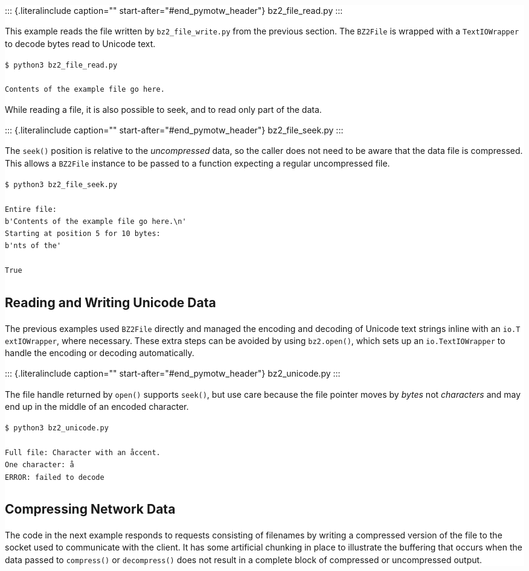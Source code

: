 ::: {.literalinclude caption="" start-after="#end_pymotw_header"} bz2_file_read.py :::

This example reads the file written by `bz2_file_write.py` from the previous section. The `BZ2File` is wrapped with a `TextIOWrapper` to decode bytes read to Unicode text.

```{.sourceCode .none}
$ python3 bz2_file_read.py

Contents of the example file go here.
```

While reading a file, it is also possible to seek, and to read only part of the data.

::: {.literalinclude caption="" start-after="#end_pymotw_header"} bz2_file_seek.py :::

The `seek()` position is relative to the _uncompressed_ data, so the caller does not need to be aware that the data file is compressed. This allows a `BZ2File` instance to be passed to a function expecting a regular uncompressed file.

```{.sourceCode .none}
$ python3 bz2_file_seek.py

Entire file:
b'Contents of the example file go here.\n'
Starting at position 5 for 10 bytes:
b'nts of the'

True
```

## Reading and Writing Unicode Data

The previous examples used `BZ2File` directly and managed the encoding and decoding of Unicode text strings inline with an `io.TextIOWrapper`, where necessary. These extra steps can be avoided by using `bz2.open()`, which sets up an `io.TextIOWrapper` to handle the encoding or decoding automatically.

::: {.literalinclude caption="" start-after="#end_pymotw_header"} bz2_unicode.py :::

The file handle returned by `open()` supports `seek()`, but use care because the file pointer moves by _bytes_ not _characters_ and may end up in the middle of an encoded character.

```{.sourceCode .none}
$ python3 bz2_unicode.py

Full file: Character with an åccent.
One character: å
ERROR: failed to decode
```

## Compressing Network Data

The code in the next example responds to requests consisting of filenames by writing a compressed version of the file to the socket used to communicate with the client. It has some artificial chunking in place to illustrate the buffering that occurs when the data passed to `compress()` or `decompress()` does not result in a complete block of compressed or uncompressed output.
